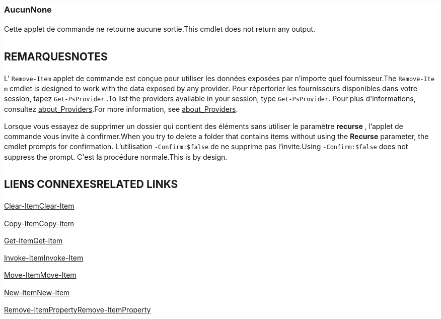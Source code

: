 ### <span data-ttu-id="0f9a0-209">Aucun</span><span class="sxs-lookup"><span data-stu-id="0f9a0-209">None</span></span>

<span data-ttu-id="0f9a0-210">Cette applet de commande ne retourne aucune sortie.</span><span class="sxs-lookup"><span data-stu-id="0f9a0-210">This cmdlet does not return any output.</span></span>

## <span data-ttu-id="0f9a0-211">REMARQUES</span><span class="sxs-lookup"><span data-stu-id="0f9a0-211">NOTES</span></span>

<span data-ttu-id="0f9a0-212">L' `Remove-Item` applet de commande est conçue pour utiliser les données exposées par n’importe quel fournisseur.</span><span class="sxs-lookup"><span data-stu-id="0f9a0-212">The `Remove-Item` cmdlet is designed to work with the data exposed by any provider.</span></span> <span data-ttu-id="0f9a0-213">Pour répertorier les fournisseurs disponibles dans votre session, tapez `Get-PsProvider` .</span><span class="sxs-lookup"><span data-stu-id="0f9a0-213">To list the providers available in your session, type `Get-PsProvider`.</span></span> <span data-ttu-id="0f9a0-214">Pour plus d'informations, consultez [about_Providers](../Microsoft.PowerShell.Core/About/about_Providers.md).</span><span class="sxs-lookup"><span data-stu-id="0f9a0-214">For more information, see [about_Providers](../Microsoft.PowerShell.Core/About/about_Providers.md).</span></span>

<span data-ttu-id="0f9a0-215">Lorsque vous essayez de supprimer un dossier qui contient des éléments sans utiliser le paramètre **recurse** , l’applet de commande vous invite à confirmer.</span><span class="sxs-lookup"><span data-stu-id="0f9a0-215">When you try to delete a folder that contains items without using the **Recurse** parameter, the cmdlet prompts for confirmation.</span></span> <span data-ttu-id="0f9a0-216">L’utilisation `-Confirm:$false` de ne supprime pas l’invite.</span><span class="sxs-lookup"><span data-stu-id="0f9a0-216">Using `-Confirm:$false` does not suppress the prompt.</span></span> <span data-ttu-id="0f9a0-217">C'est la procédure normale.</span><span class="sxs-lookup"><span data-stu-id="0f9a0-217">This is by design.</span></span>

## <span data-ttu-id="0f9a0-218">LIENS CONNEXES</span><span class="sxs-lookup"><span data-stu-id="0f9a0-218">RELATED LINKS</span></span>

[<span data-ttu-id="0f9a0-219">Clear-Item</span><span class="sxs-lookup"><span data-stu-id="0f9a0-219">Clear-Item</span></span>](Clear-Item.md)

[<span data-ttu-id="0f9a0-220">Copy-Item</span><span class="sxs-lookup"><span data-stu-id="0f9a0-220">Copy-Item</span></span>](Copy-Item.md)

[<span data-ttu-id="0f9a0-221">Get-Item</span><span class="sxs-lookup"><span data-stu-id="0f9a0-221">Get-Item</span></span>](Get-Item.md)

[<span data-ttu-id="0f9a0-222">Invoke-Item</span><span class="sxs-lookup"><span data-stu-id="0f9a0-222">Invoke-Item</span></span>](Invoke-Item.md)

[<span data-ttu-id="0f9a0-223">Move-Item</span><span class="sxs-lookup"><span data-stu-id="0f9a0-223">Move-Item</span></span>](Move-Item.md)

[<span data-ttu-id="0f9a0-224">New-Item</span><span class="sxs-lookup"><span data-stu-id="0f9a0-224">New-Item</span></span>](New-Item.md)

[<span data-ttu-id="0f9a0-225">Remove-ItemProperty</span><span class="sxs-lookup"><span data-stu-id="0f9a0-225">Remove-ItemProperty</span></span>](Remove-ItemProperty.md)
